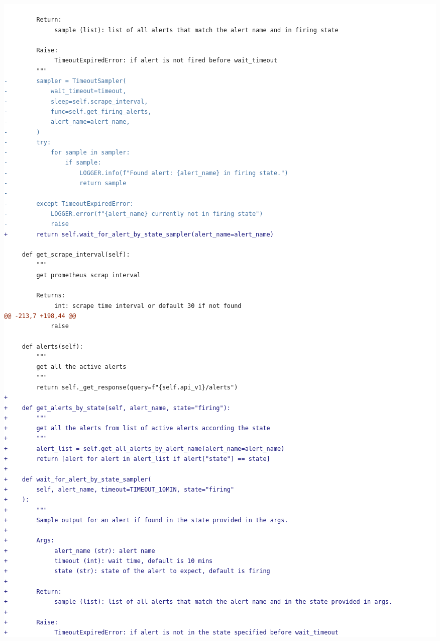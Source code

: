 ```diff
 
         Return:
              sample (list): list of all alerts that match the alert name and in firing state
 
         Raise:
              TimeoutExpiredError: if alert is not fired before wait_timeout
         """
-        sampler = TimeoutSampler(
-            wait_timeout=timeout,
-            sleep=self.scrape_interval,
-            func=self.get_firing_alerts,
-            alert_name=alert_name,
-        )
-        try:
-            for sample in sampler:
-                if sample:
-                    LOGGER.info(f"Found alert: {alert_name} in firing state.")
-                    return sample
-
-        except TimeoutExpiredError:
-            LOGGER.error(f"{alert_name} currently not in firing state")
-            raise
+        return self.wait_for_alert_by_state_sampler(alert_name=alert_name)
 
     def get_scrape_interval(self):
         """
         get prometheus scrap interval
 
         Returns:
              int: scrape time interval or default 30 if not found
@@ -213,7 +198,44 @@
             raise
 
     def alerts(self):
         """
         get all the active alerts
         """
         return self._get_response(query=f"{self.api_v1}/alerts")
+
+    def get_alerts_by_state(self, alert_name, state="firing"):
+        """
+        get all the alerts from list of active alerts according the state
+        """
+        alert_list = self.get_all_alerts_by_alert_name(alert_name=alert_name)
+        return [alert for alert in alert_list if alert["state"] == state]
+
+    def wait_for_alert_by_state_sampler(
+        self, alert_name, timeout=TIMEOUT_10MIN, state="firing"
+    ):
+        """
+        Sample output for an alert if found in the state provided in the args.
+
+        Args:
+             alert_name (str): alert name
+             timeout (int): wait time, default is 10 mins
+             state (str): state of the alert to expect, default is firing
+
+        Return:
+             sample (list): list of all alerts that match the alert name and in the state provided in args.
+
+        Raise:
+             TimeoutExpiredError: if alert is not in the state specified before wait_timeout
```